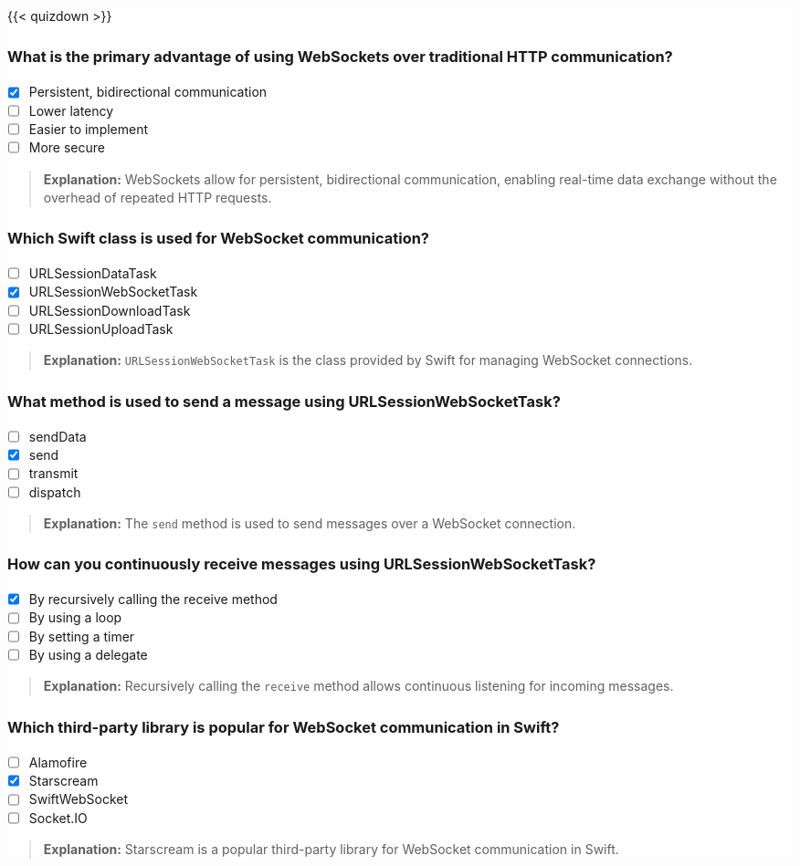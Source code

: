 {{< quizdown >}}

### What is the primary advantage of using WebSockets over traditional HTTP communication?

- [x] Persistent, bidirectional communication
- [ ] Lower latency
- [ ] Easier to implement
- [ ] More secure

> **Explanation:** WebSockets allow for persistent, bidirectional communication, enabling real-time data exchange without the overhead of repeated HTTP requests.

### Which Swift class is used for WebSocket communication?

- [ ] URLSessionDataTask
- [x] URLSessionWebSocketTask
- [ ] URLSessionDownloadTask
- [ ] URLSessionUploadTask

> **Explanation:** `URLSessionWebSocketTask` is the class provided by Swift for managing WebSocket connections.

### What method is used to send a message using URLSessionWebSocketTask?

- [ ] sendData
- [x] send
- [ ] transmit
- [ ] dispatch

> **Explanation:** The `send` method is used to send messages over a WebSocket connection.

### How can you continuously receive messages using URLSessionWebSocketTask?

- [x] By recursively calling the receive method
- [ ] By using a loop
- [ ] By setting a timer
- [ ] By using a delegate

> **Explanation:** Recursively calling the `receive` method allows continuous listening for incoming messages.

### Which third-party library is popular for WebSocket communication in Swift?

- [ ] Alamofire
- [x] Starscream
- [ ] SwiftWebSocket
- [ ] Socket.IO

> **Explanation:** Starscream is a popular third-party library for WebSocket communication in Swift.
